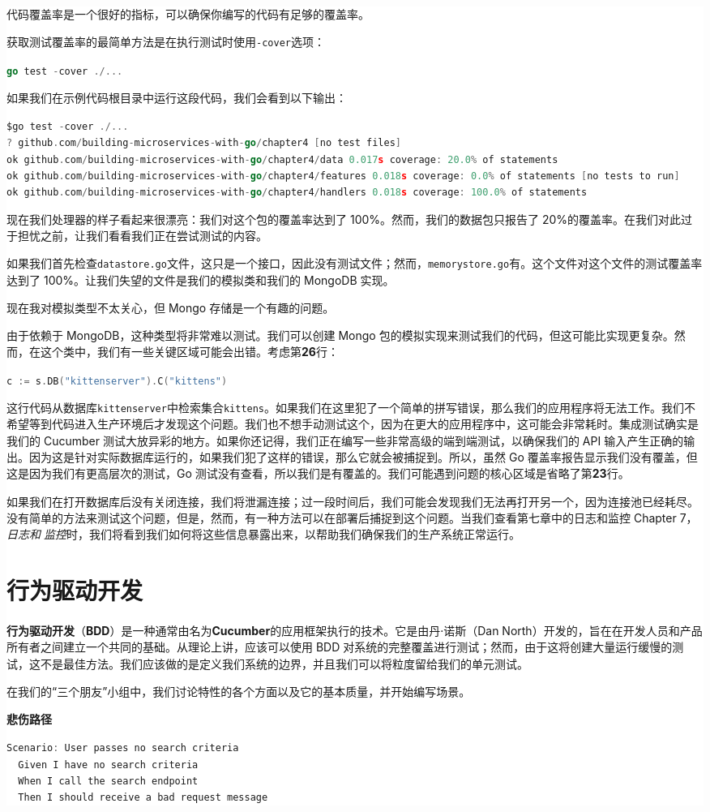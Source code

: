 代码覆盖率是一个很好的指标，可以确保你编写的代码有足够的覆盖率。

获取测试覆盖率的最简单方法是在执行测试时使用`-cover`选项：

```go
go test -cover ./...  

```

如果我们在示例代码根目录中运行这段代码，我们会看到以下输出：

```go
$go test -cover ./...
? github.com/building-microservices-with-go/chapter4 [no test files]
ok github.com/building-microservices-with-go/chapter4/data 0.017s coverage: 20.0% of statements
ok github.com/building-microservices-with-go/chapter4/features 0.018s coverage: 0.0% of statements [no tests to run]
ok github.com/building-microservices-with-go/chapter4/handlers 0.018s coverage: 100.0% of statements

```

现在我们处理器的样子看起来很漂亮：我们对这个包的覆盖率达到了 100%。然而，我们的数据包只报告了 20%的覆盖率。在我们对此过于担忧之前，让我们看看我们正在尝试测试的内容。

如果我们首先检查`datastore.go`文件，这只是一个接口，因此没有测试文件；然而，`memorystore.go`有。这个文件对这个文件的测试覆盖率达到了 100%。让我们失望的文件是我们的模拟类和我们的 MongoDB 实现。

现在我对模拟类型不太关心，但 Mongo 存储是一个有趣的问题。

由于依赖于 MongoDB，这种类型将非常难以测试。我们可以创建 Mongo 包的模拟实现来测试我们的代码，但这可能比实现更复杂。然而，在这个类中，我们有一些关键区域可能会出错。考虑第**26**行：

```go
c := s.DB("kittenserver").C("kittens") 

```

这行代码从数据库`kittenserver`中检索集合`kittens`。如果我们在这里犯了一个简单的拼写错误，那么我们的应用程序将无法工作。我们不希望等到代码进入生产环境后才发现这个问题。我们也不想手动测试这个，因为在更大的应用程序中，这可能会非常耗时。集成测试确实是我们的 Cucumber 测试大放异彩的地方。如果你还记得，我们正在编写一些非常高级的端到端测试，以确保我们的 API 输入产生正确的输出。因为这是针对实际数据库运行的，如果我们犯了这样的错误，那么它就会被捕捉到。所以，虽然 Go 覆盖率报告显示我们没有覆盖，但这是因为我们有更高层次的测试，Go 测试没有查看，所以我们是有覆盖的。我们可能遇到问题的核心区域是省略了第**23**行。

如果我们在打开数据库后没有关闭连接，我们将泄漏连接；过一段时间后，我们可能会发现我们无法再打开另一个，因为连接池已经耗尽。没有简单的方法来测试这个问题，但是，然而，有一种方法可以在部署后捕捉到这个问题。当我们查看第七章中的日志和监控 Chapter 7，*日志和* *监控*时，我们将看到我们如何将这些信息暴露出来，以帮助我们确保我们的生产系统正常运行。

# 行为驱动开发

**行为驱动开发**（**BDD**）是一种通常由名为**Cucumber**的应用框架执行的技术。它是由丹·诺斯（Dan North）开发的，旨在在开发人员和产品所有者之间建立一个共同的基础。从理论上讲，应该可以使用 BDD 对系统的完整覆盖进行测试；然而，由于这将创建大量运行缓慢的测试，这不是最佳方法。我们应该做的是定义我们系统的边界，并且我们可以将粒度留给我们的单元测试。

在我们的“三个朋友”小组中，我们讨论特性的各个方面以及它的基本质量，并开始编写场景。

**悲伤路径**

```go
Scenario: User passes no search criteria    
  Given I have no search criteria 
  When I call the search endpoint 
  Then I should receive a bad request message 

```
